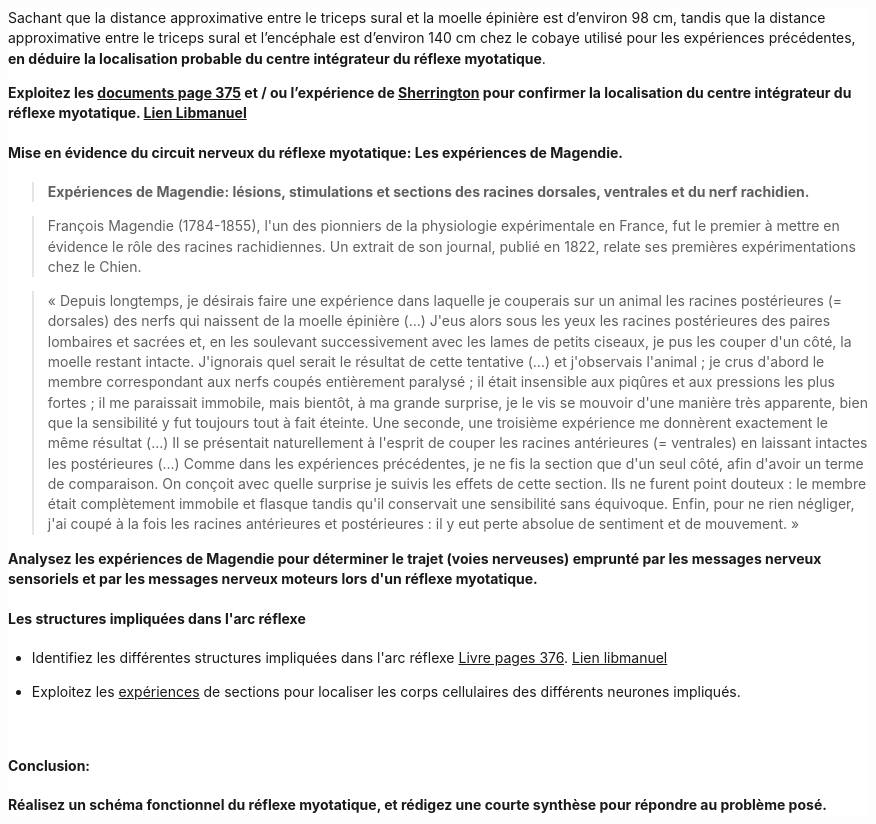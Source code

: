 Sachant que la distance approximative entre le triceps sural et la moelle épinière est d’environ 98 cm, tandis que la distance approximative entre le triceps sural et l’encéphale est d’environ 140 cm chez le cobaye utilisé pour les expériences précédentes, **en déduire la localisation probable du centre intégrateur du réflexe myotatique**.

**Exploitez les [documents page 375](https://oversas.org/ipfs/QmRnizYxWRf4P5Pmp4hQ5uxG5V147Z4CL5QBApYgpvoK87) et / ou l’expérience de [Sherrington](https://oversas.org/ipfs/QmXTcaZxadhn9XbgGuCAhRpgorYGGb4wiR2qMR5faeEcyy) pour confirmer la localisation du centre intégrateur du réflexe myotatique. [Lien Libmanuel](https://www.libmanuels.fr/demo/9791035813789/375/?version=1&title=SVT%20tle%20-%20éd.%202020&editor=Belin)**

#### Mise en évidence du circuit nerveux du réflexe myotatique: Les expériences de Magendie.

>**Expériences de Magendie: lésions, stimulations et sections des racines dorsales, ventrales et du nerf rachidien.** 

>François Magendie (1784-1855), l'un des pionniers de la physiologie expérimentale en France, fut le premier à mettre en évidence le rôle des racines rachidiennes. Un extrait de son journal, publié en 1822, relate ses premières expérimentations chez le Chien. 
 
>« Depuis longtemps, je désirais faire une expérience dans laquelle je couperais sur un animal les racines postérieures (= dorsales) des nerfs qui naissent de  la moelle  épinière  (...)  J'eus alors  sous  les  yeux  les  racines postérieures des paires  lombaires  et  sacrées  et,  en  les soulevant successivement avec  les  lames de petits ciseaux,  je pus  les couper d'un côté,  la moelle restant  intacte. J'ignorais quel serait  le  résultat  de  cette  tentative  (...)  et  j'observais  l'animal  ;  je  crus  d'abord  le membre  correspondant  aux  nerfs  coupés entièrement paralysé ;  il était  insensible aux piqûres et aux pressions  les plus fortes ;  il me paraissait  immobile, mais bientôt, à ma grande surprise,  je  le vis se mouvoir d'une manière  très apparente, bien que  la sensibilité y  fut  toujours  tout à  fait éteinte. Une seconde, une troisième expérience me donnèrent exactement  le même résultat  (...)  Il se présentait naturellement à  l'esprit de couper  les racines antérieures (= ventrales) en  laissant  intactes  les postérieures  (...) Comme dans  les expériences précédentes,  je ne fis  la section que d'un  seul  côté, afin d'avoir un  terme de  comparaison. On  conçoit avec quelle  surprise  je  suivis  les  effets de  cette section.  Ils ne  furent point douteux  :  le membre était complètement  immobile et  flasque  tandis qu'il conservait une  sensibilité sans équivoque. Enfin, pour ne rien négliger, j'ai coupé à la fois les racines antérieures et postérieures : il y eut perte absolue de sentiment et de mouvement. » 

**Analysez les expériences de Magendie pour déterminer le trajet (voies nerveuses) emprunté par les messages nerveux sensoriels et par les messages nerveux moteurs lors d'un réflexe myotatique.**

#### Les structures impliquées dans l'arc réflexe

- Identifiez les différentes structures impliquées dans l'arc réflexe [Livre pages 376](https://oversas.org/ipfs/QmRtFKiiAAXvS4Efbp5TerTFDxfHCgSWh1D2GGBCxiMjyU). [Lien libmanuel](https://www.libmanuels.fr/demo/9791035813789/376/?version=1&title=SVT%20tle%20-%20éd.%202020&editor=Belin)

- Exploitez les <a href="https://oversas.org/ipfs/QmbHg4cWszEYJM28GgToPohVuZJ8uroVexYokV4agxzFCn">expériences</a> de sections pour localiser les corps cellulaires des différents neurones impliqués.

<p></br></p>

#### Conclusion: 

**Réalisez un schéma fonctionnel du réflexe myotatique, et rédigez une courte synthèse pour répondre au problème posé.**
